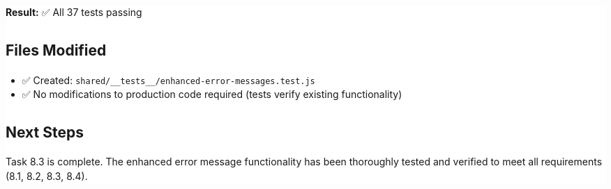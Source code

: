 **Result:** ✅ All 37 tests passing

## Files Modified

- ✅ Created: `shared/__tests__/enhanced-error-messages.test.js`
- ✅ No modifications to production code required (tests verify existing functionality)

## Next Steps

Task 8.3 is complete. The enhanced error message functionality has been thoroughly tested and verified to meet all requirements (8.1, 8.2, 8.3, 8.4).
